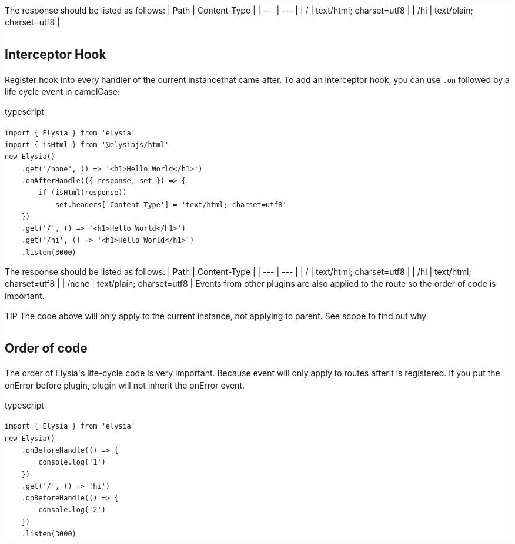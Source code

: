 The response should be listed as follows:
| Path | Content-Type |
| --- | --- |
| / | text/html; charset=utf8 |
| /hi | text/plain; charset=utf8 |


## Interceptor Hook [​](#interceptor-hook)


Register hook into every handler of the current instancethat came after.
To add an interceptor hook, you can use `.on` followed by a life cycle event in camelCase:

typescript
```
import { Elysia } from 'elysia'
import { isHtml } from '@elysiajs/html'
new Elysia()
    .get('/none', () => '<h1>Hello World</h1>')
    .onAfterHandle(({ response, set }) => {
        if (isHtml(response))
            set.headers['Content-Type'] = 'text/html; charset=utf8'
    })
    .get('/', () => '<h1>Hello World</h1>')
    .get('/hi', () => '<h1>Hello World</h1>')
    .listen(3000)
```

The response should be listed as follows:
| Path | Content-Type |
| --- | --- |
| / | text/html; charset=utf8 |
| /hi | text/html; charset=utf8 |
| /none | text/plain; charset=utf8 |
Events from other plugins are also applied to the route so the order of code is important.

TIP
The code above will only apply to the current instance, not applying to parent.
See [scope](https://elysiajs.com/essential/plugin.html#scope) to find out why


## Order of code [​](#order-of-code)


The order of Elysia's life-cycle code is very important.
Because event will only apply to routes afterit is registered.
If you put the onError before plugin, plugin will not inherit the onError event.

typescript
```
import { Elysia } from 'elysia'
new Elysia()
 	.onBeforeHandle(() => {
        console.log('1')
    })
	.get('/', () => 'hi')
    .onBeforeHandle(() => {
        console.log('2')
    })
    .listen(3000)
```
